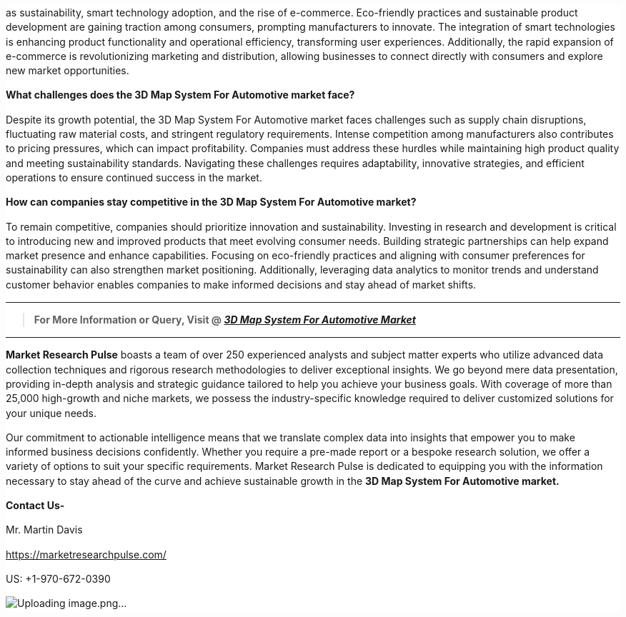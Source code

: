 as sustainability, smart technology adoption, and the rise of e-commerce. Eco-friendly practices and sustainable product development are gaining traction among consumers, prompting manufacturers to innovate. The integration of smart technologies is enhancing product functionality and operational efficiency, transforming user experiences. Additionally, the rapid expansion of e-commerce is revolutionizing marketing and distribution, allowing businesses to connect directly with consumers and explore new market opportunities.</p><p><strong>What challenges does the 3D Map System For Automotive market face?</strong></p><p>Despite its growth potential, the 3D Map System For Automotive market faces challenges such as supply chain disruptions, fluctuating raw material costs, and stringent regulatory requirements. Intense competition among manufacturers also contributes to pricing pressures, which can impact profitability. Companies must address these hurdles while maintaining high product quality and meeting sustainability standards. Navigating these challenges requires adaptability, innovative strategies, and efficient operations to ensure continued success in the market.</p><p><strong>How can companies stay competitive in the 3D Map System For Automotive market?</strong></p><p>To remain competitive, companies should prioritize innovation and sustainability. Investing in research and development is critical to introducing new and improved products that meet evolving consumer needs. Building strategic partnerships can help expand market presence and enhance capabilities. Focusing on eco-friendly practices and aligning with consumer preferences for sustainability can also strengthen market positioning. Additionally, leveraging data analytics to monitor trends and understand customer behavior enables companies to make informed decisions and stay ahead of market shifts.</p><hr /><blockquote><p><strong>For More Information or Query, Visit @&nbsp;<em><a href="https://marketresearchpulse.com/report/43979/3d-map-system-for-automotive-market?utm_source=Linkedin&utm_medium=0115">3D Map System For Automotive Market</a></em></strong></p></blockquote><hr /><p><strong>Market Research Pulse</strong> boasts a team of over 250 experienced analysts and subject matter experts who utilize advanced data collection techniques and rigorous research methodologies to deliver exceptional insights. We go beyond mere data presentation, providing in-depth analysis and strategic guidance tailored to help you achieve your business goals. With coverage of more than 25,000 high-growth and niche markets, we possess the industry-specific knowledge required to deliver customized solutions for your unique needs.</p><p>Our commitment to actionable intelligence means that we translate complex data into insights that empower you to make informed business decisions confidently. Whether you require a pre-made report or a bespoke research solution, we offer a variety of options to suit your specific requirements. Market Research Pulse is dedicated to equipping you with the information necessary to stay ahead of the curve and achieve sustainable growth in the <strong>3D Map System For Automotive market.</strong></p><p><strong>Contact Us-</strong></p><p>Mr. Martin Davis</p><p>https://marketresearchpulse.com/</p><p>US: +1-970-672-0390</p>
![Uploading image.png…]()
